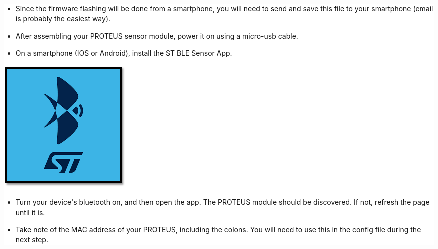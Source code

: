 * Since the firmware flashing will be done from a smartphone, you will need to send and save this file to your smartphone (email is probably the easiest way). 

* After assembling your PROTEUS sensor module, power it on using a micro-usb cable.

* On a smartphone (IOS or Android), install the ST BLE Sensor App.

<img src=".//media/app_image_1.png"/>

* Turn your device's bluetooth on, and then open the app. The PROTEUS module should be discovered. If not, refresh the page until it is.

* Take note of the MAC address of your PROTEUS, including the colons. You will need to use this in the config file during the next step.
